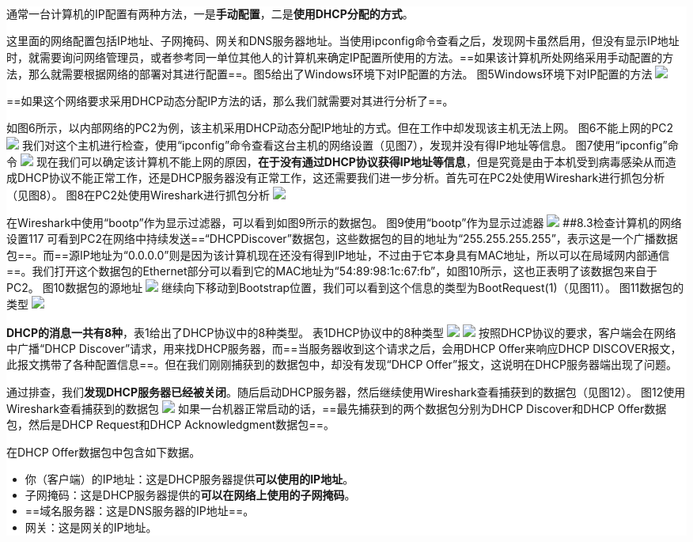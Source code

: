 通常一台计算机的IP配置有两种方法，一是**手动配置**，二是**使用DHCP分配的方式**。

这里面的网络配置包括IP地址、子网掩码、网关和DNS服务器地址。当使用ipconfig命令查看之后，发现网卡虽然启用，但没有显示IP地址时，就需要询问网络管理员，或者参考同一单位其他人的计算机来确定IP配置所使用的方法。==如果该计算机所处网络采用手动配置的方法，那么就需要根据网络的部署对其进行配置==。图5给出了Windows环境下对IP配置的方法。
图5Windows环境下对IP配置的方法
![](https://image-1307616428.cos.ap-beijing.myqcloud.com/Obsidian/202307141754155.png)

==如果这个网络要求采用DHCP动态分配IP方法的话，那么我们就需要对其进行分析了==。

如图6所示，以内部网络的PC2为例，该主机采用DHCP动态分配IP地址的方式。但在工作中却发现该主机无法上网。
图6不能上网的PC2
![](https://image-1307616428.cos.ap-beijing.myqcloud.com/Obsidian/202307141754075.png)
我们对这个主机进行检查，使用“ipconfig”命令查看这台主机的网络设置（见图7），发现并没有得IP地址等信息。
图7使用“ipconfig”命令
![](https://image-1307616428.cos.ap-beijing.myqcloud.com/Obsidian/202307141754434.png)
现在我们可以确定该计算机不能上网的原因，**在于没有通过DHCP协议获得IP地址等信息**，但是究竟是由于本机受到病毒感染从而造成DHCP协议不能正常工作，还是DHCP服务器没有正常工作，这还需要我们进一步分析。首先可在PC2处使用Wireshark进行抓包分析（见图8）。
图8在PC2处使用Wireshark进行抓包分析
![](https://image-1307616428.cos.ap-beijing.myqcloud.com/Obsidian/202307141755394.png)

在Wireshark中使用“bootp”作为显示过滤器，可以看到如图9所示的数据包。
图9使用“bootp”作为显示过滤器
![](https://image-1307616428.cos.ap-beijing.myqcloud.com/Obsidian/202307141755777.png)
##8.3检查计算机的网络设置117
可看到PC2在网络中持续发送==“DHCPDiscover”数据包，这些数据包的目的地址为“255.255.255.255”，表示这是一个广播数据包==。而==源IP地址为“0.0.0.0”则是因为该计算机现在还没有得到IP地址，不过由于它本身具有MAC地址，所以可以在局域网内部通信==。我们打开这个数据包的Ethernet部分可以看到它的MAC地址为“54:89:98:1c:67:fb”，如图10所示，这也正表明了该数据包来自于PC2。
图10数据包的源地址
![](https://image-1307616428.cos.ap-beijing.myqcloud.com/Obsidian/202307141755686.png)
继续向下移动到Bootstrap位置，我们可以看到这个信息的类型为BootRequest(1)（见图11）。
图11数据包的类型
![](https://image-1307616428.cos.ap-beijing.myqcloud.com/Obsidian/202307141756151.png)

**DHCP的消息一共有8种**，表1给出了DHCP协议中的8种类型。
表1DHCP协议中的8种类型
![](https://image-1307616428.cos.ap-beijing.myqcloud.com/Obsidian/202307141758521.png)
![](https://image-1307616428.cos.ap-beijing.myqcloud.com/Obsidian/202307141806826.png)
按照DHCP协议的要求，客户端会在网络中广播“DHCP Discover”请求，用来找DHCP服务器，而==当服务器收到这个请求之后，会用DHCP Offer来响应DHCP DISCOVER报文，此报文携带了各种配置信息==。但在我们刚刚捕获到的数据包中，却没有发现“DHCP Offer”报文，这说明在DHCP服务器端出现了问题。

通过排查，我们**发现DHCP服务器已经被关闭**。随后启动DHCP服务器，然后继续使用Wireshark查看捕获到的数据包（见图12）。
图12使用Wireshark查看捕获到的数据包
![](https://image-1307616428.cos.ap-beijing.myqcloud.com/Obsidian/202307141810279.png)
如果一台机器正常启动的话，==最先捕获到的两个数据包分别为DHCP Discover和DHCP Offer数据包，然后是DHCP Request和DHCP Acknowledgment数据包==。

在DHCP Offer数据包中包含如下数据。
- 你（客户端）的IP地址：这是DHCP服务器提供**可以使用的IP地址**。
- 子网掩码：这是DHCP服务器提供的**可以在网络上使用的子网掩码**。
- ==域名服务器：这是DNS服务器的IP地址==。
- 网关：这是网关的IP地址。
